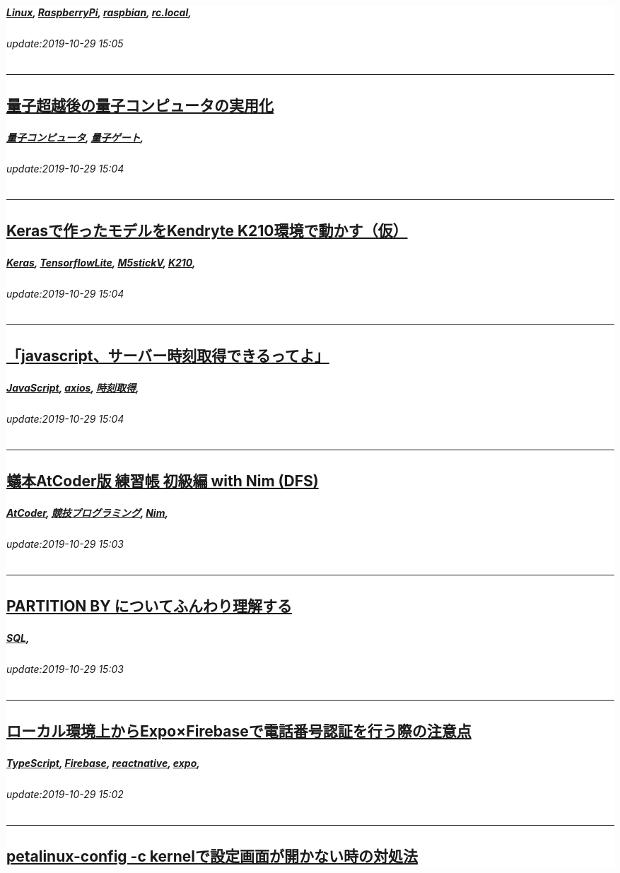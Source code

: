 ##### [Linux](https://qiita.com/tags/Linux), [RaspberryPi](https://qiita.com/tags/RaspberryPi), [raspbian](https://qiita.com/tags/raspbian), [rc.local](https://qiita.com/tags/rc.local), 
###### update:2019-10-29 15:05
---
## [量子超越後の量子コンピュータの実用化](https://qiita.com/YuichiroMinato/items/dc73b821b9aa0800a54a)
##### [量子コンピュータ](https://qiita.com/tags/量子コンピュータ), [量子ゲート](https://qiita.com/tags/量子ゲート), 
###### update:2019-10-29 15:04
---
## [Kerasで作ったモデルをKendryte K210環境で動かす（仮）](https://qiita.com/norikawamura/items/5cdc08dbcb9c03a2c7ff)
##### [Keras](https://qiita.com/tags/Keras), [TensorflowLite](https://qiita.com/tags/TensorflowLite), [M5stickV](https://qiita.com/tags/M5stickV), [K210](https://qiita.com/tags/K210), 
###### update:2019-10-29 15:04
---
## [「javascript、サーバー時刻取得できるってよ」](https://qiita.com/masao_keda/items/2b771f27a60fed19b922)
##### [JavaScript](https://qiita.com/tags/JavaScript), [axios](https://qiita.com/tags/axios), [時刻取得](https://qiita.com/tags/時刻取得), 
###### update:2019-10-29 15:04
---
## [蟻本AtCoder版 練習帳 初級編 with Nim (DFS)](https://qiita.com/illumination-k/items/4ffc9d8792ac4fe69a7b)
##### [AtCoder](https://qiita.com/tags/AtCoder), [競技プログラミング](https://qiita.com/tags/競技プログラミング), [Nim](https://qiita.com/tags/Nim), 
###### update:2019-10-29 15:03
---
## [PARTITION BY についてふんわり理解する](https://qiita.com/SYZ/items/e09d73ca84bc9d458b6b)
##### [SQL](https://qiita.com/tags/SQL), 
###### update:2019-10-29 15:03
---
## [ローカル環境上からExpo×Firebaseで電話番号認証を行う際の注意点](https://qiita.com/ikuo00uk/items/200ef7f30bb52368a7d4)
##### [TypeScript](https://qiita.com/tags/TypeScript), [Firebase](https://qiita.com/tags/Firebase), [reactnative](https://qiita.com/tags/reactnative), [expo](https://qiita.com/tags/expo), 
###### update:2019-10-29 15:02
---
## [petalinux-config -c kernelで設定画面が開かない時の対処法](https://qiita.com/hiro2do/items/734807250d1e36692213)